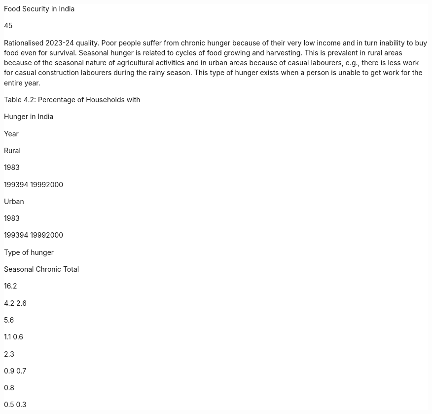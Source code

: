 Food Security in India

45

Rationalised 2023-24 quality. Poor people suffer from chronic
hunger because of their very low income
and in turn inability to buy food even for
survival. Seasonal hunger is related to
cycles of food growing and harvesting. This
is prevalent in rural areas because of the
seasonal nature of agricultural activities
and in urban areas because of casual
labourers, e.g., there is less work for
casual construction labourers during the
rainy season. This type of hunger exists
when a person is unable to get work for
the entire year.

Table 4.2: Percentage of Households with

Hunger in India

Year

Rural

1983

199394
19992000

Urban

1983

199394
19992000

Type of hunger

Seasonal Chronic Total

16.2

4.2
2.6

5.6

1.1
0.6

2.3

0.9
0.7

0.8

0.5
0.3

